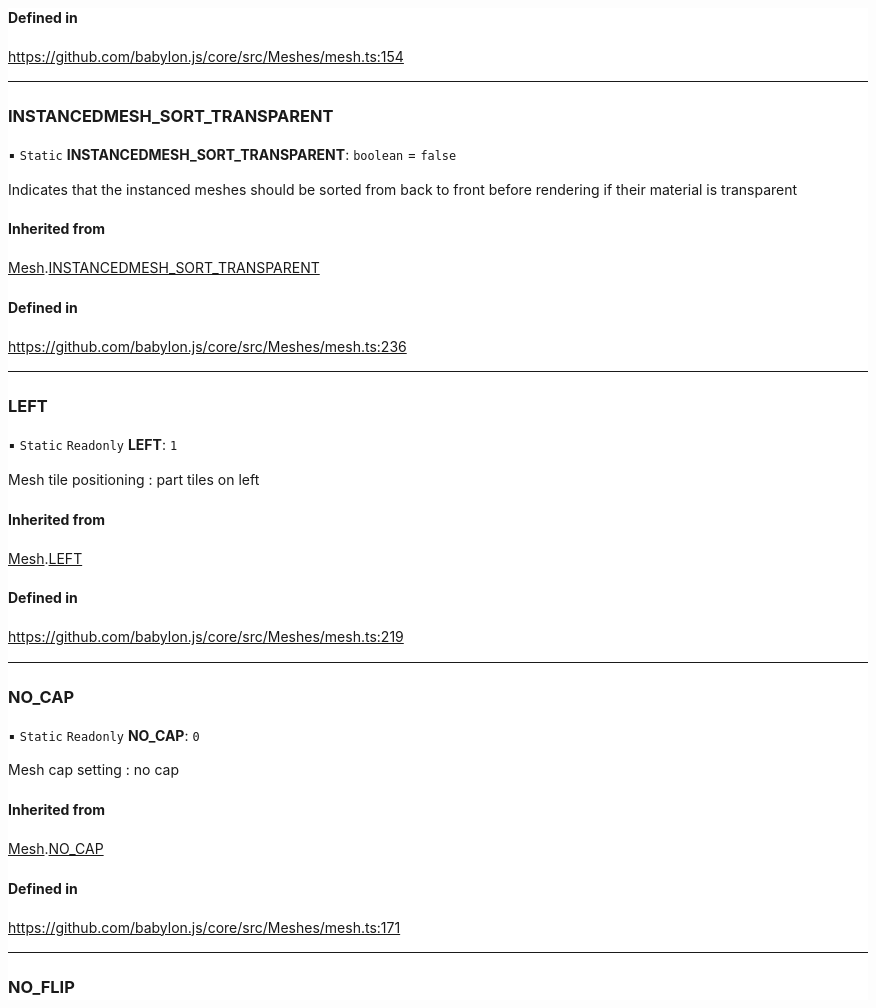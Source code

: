 #### Defined in

https://github.com/babylon.js/core/src/Meshes/mesh.ts:154

___

### INSTANCEDMESH\_SORT\_TRANSPARENT

▪ `Static` **INSTANCEDMESH\_SORT\_TRANSPARENT**: `boolean` = `false`

Indicates that the instanced meshes should be sorted from back to front before rendering if their material is transparent

#### Inherited from

[Mesh](Mesh.md).[INSTANCEDMESH_SORT_TRANSPARENT](Mesh.md#instancedmesh_sort_transparent)

#### Defined in

https://github.com/babylon.js/core/src/Meshes/mesh.ts:236

___

### LEFT

▪ `Static` `Readonly` **LEFT**: ``1``

Mesh tile positioning : part tiles on left

#### Inherited from

[Mesh](Mesh.md).[LEFT](Mesh.md#left)

#### Defined in

https://github.com/babylon.js/core/src/Meshes/mesh.ts:219

___

### NO\_CAP

▪ `Static` `Readonly` **NO\_CAP**: ``0``

Mesh cap setting : no cap

#### Inherited from

[Mesh](Mesh.md).[NO_CAP](Mesh.md#no_cap)

#### Defined in

https://github.com/babylon.js/core/src/Meshes/mesh.ts:171

___

### NO\_FLIP
